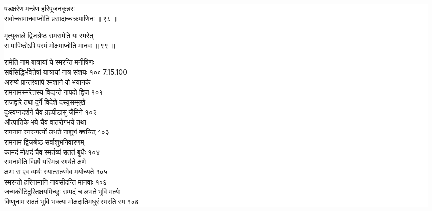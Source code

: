 
षडक्षरेण मन्त्रेण हरिपूजनकृन्नरः  
सर्वान्कामानवाप्नोति प्रसादाच्चक्रपाणिनः ॥ ९८ ॥


मृत्युकाले द्विजश्रेष्ठ रामरामेति यः स्मरेत्  
स पापिष्ठोऽपि परमं मोक्षमाप्नोति मानवः ॥ ९९ ॥


रामेति नाम यात्रायां ये स्मरन्ति मनीषिणः  
सर्वसिद्धिर्भवेत्तेषां यात्रायां नात्र संशयः १०० 7.15.100  
अरण्ये प्रान्तरेवापि श्मशाने यो भयानके  
रामनामस्मरेत्तस्य विद्यन्ते नापदो द्विज १०१  
राजद्वारे तथा दुर्गे विदेशे दस्युसम्मुखे  
दुःस्वप्नदर्शने चैव ग्रहपीडासु जैमिने १०२  
औत्पातिके भये चैव वातरोगभये तथा  
रामनाम स्मरन्मर्त्यो लभते नाशुभं क्वचित् १०३  
रामनाम द्विजश्रेष्ठ सर्वाशुभनिवारणम्  
कामदं मोक्षदं चैव स्मर्तव्यं सततं बुधैः १०४  
रामनामेति विप्रर्षे यस्मिन्न स्मर्यते क्षणे  
क्षणः स एव व्यर्थः स्यात्सत्यमेव मयोच्यते १०५  
स्मरन्तो हरिनामानि नावसीदन्ति मानवाः १०६  
जन्मकोटिदुरितक्षयमिच्छुः सम्पदं च लभते भुवि मर्त्यः  
विष्णुनाम सततं भुवि भक्त्या मोक्षदातिमधुरं स्मरति स्म १०७